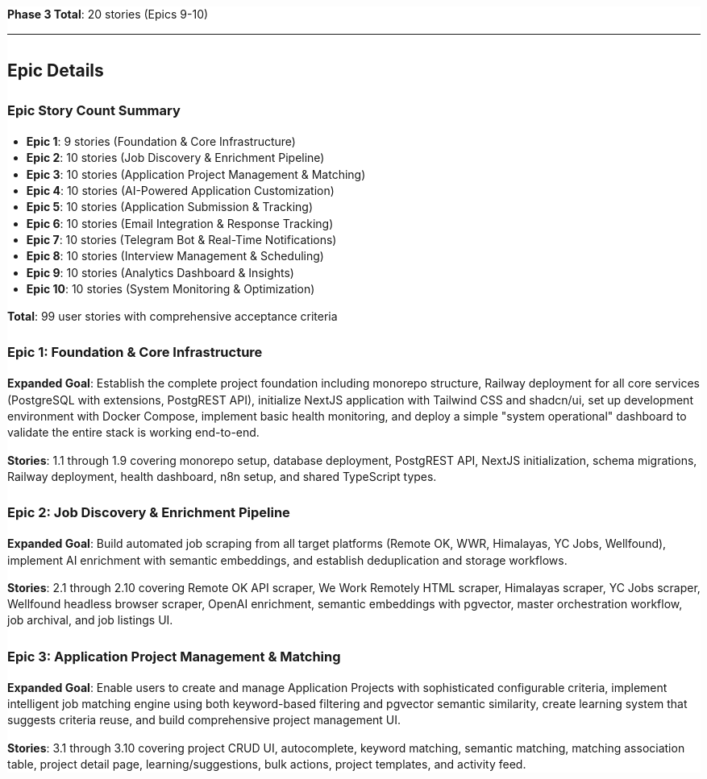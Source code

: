 **Phase 3 Total**: 20 stories (Epics 9-10)

---

## Epic Details

### Epic Story Count Summary

- **Epic 1**: 9 stories (Foundation & Core Infrastructure)
- **Epic 2**: 10 stories (Job Discovery & Enrichment Pipeline)
- **Epic 3**: 10 stories (Application Project Management & Matching)
- **Epic 4**: 10 stories (AI-Powered Application Customization)
- **Epic 5**: 10 stories (Application Submission & Tracking)
- **Epic 6**: 10 stories (Email Integration & Response Tracking)
- **Epic 7**: 10 stories (Telegram Bot & Real-Time Notifications)
- **Epic 8**: 10 stories (Interview Management & Scheduling)
- **Epic 9**: 10 stories (Analytics Dashboard & Insights)
- **Epic 10**: 10 stories (System Monitoring & Optimization)

**Total**: 99 user stories with comprehensive acceptance criteria

### Epic 1: Foundation & Core Infrastructure

**Expanded Goal**: Establish the complete project foundation including monorepo structure, Railway deployment for all core services (PostgreSQL with extensions, PostgREST API), initialize NextJS application with Tailwind CSS and shadcn/ui, set up development environment with Docker Compose, implement basic health monitoring, and deploy a simple "system operational" dashboard to validate the entire stack is working end-to-end.

**Stories**: 1.1 through 1.9 covering monorepo setup, database deployment, PostgREST API, NextJS initialization, schema migrations, Railway deployment, health dashboard, n8n setup, and shared TypeScript types.

### Epic 2: Job Discovery & Enrichment Pipeline

**Expanded Goal**: Build automated job scraping from all target platforms (Remote OK, WWR, Himalayas, YC Jobs, Wellfound), implement AI enrichment with semantic embeddings, and establish deduplication and storage workflows.

**Stories**: 2.1 through 2.10 covering Remote OK API scraper, We Work Remotely HTML scraper, Himalayas scraper, YC Jobs scraper, Wellfound headless browser scraper, OpenAI enrichment, semantic embeddings with pgvector, master orchestration workflow, job archival, and job listings UI.

### Epic 3: Application Project Management & Matching

**Expanded Goal**: Enable users to create and manage Application Projects with sophisticated configurable criteria, implement intelligent job matching engine using both keyword-based filtering and pgvector semantic similarity, create learning system that suggests criteria reuse, and build comprehensive project management UI.

**Stories**: 3.1 through 3.10 covering project CRUD UI, autocomplete, keyword matching, semantic matching, matching association table, project detail page, learning/suggestions, bulk actions, project templates, and activity feed.
